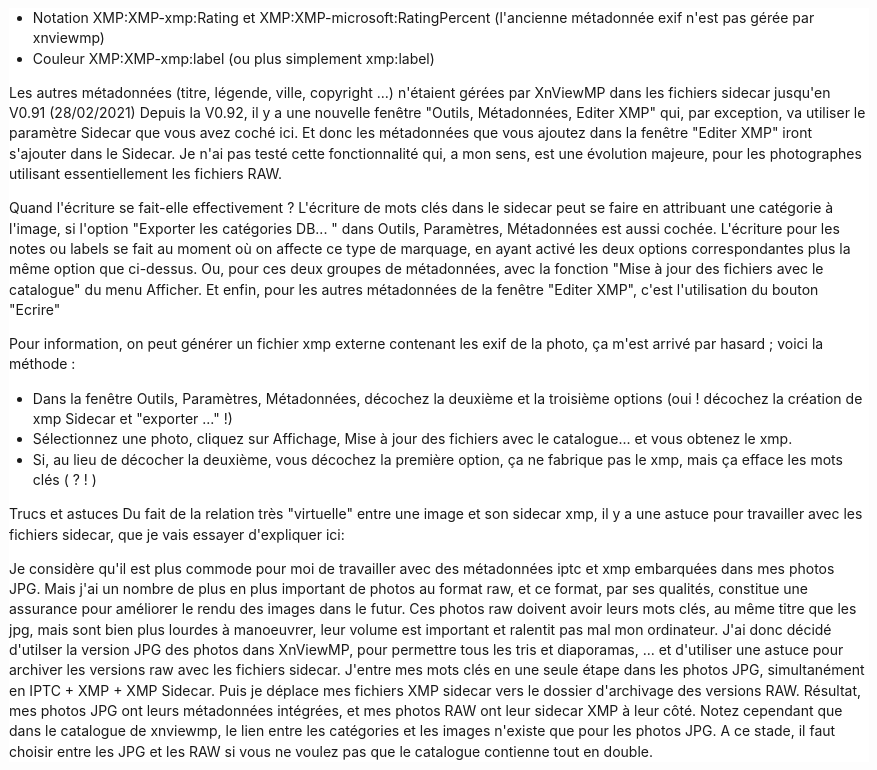 - Notation XMP:XMP-xmp:Rating et XMP:XMP-microsoft:RatingPercent (l'ancienne métadonnée exif n'est pas gérée par xnviewmp)
- Couleur XMP:XMP-xmp:label (ou plus simplement xmp:label)

Les autres métadonnées (titre, légende, ville, copyright ...) n'étaient gérées par XnViewMP dans les fichiers sidecar jusqu'en V0.91
 (28/02/2021) Depuis la V0.92, il y a une nouvelle fenêtre "Outils, Métadonnées, Editer XMP" qui, par exception, va utiliser le paramètre Sidecar que vous avez coché ici.
Et donc les métadonnées que vous ajoutez dans la fenêtre "Editer XMP" iront s'ajouter dans le Sidecar.
Je n'ai pas testé cette fonctionnalité qui, a mon sens, est une évolution majeure, pour les photographes utilisant essentiellement les fichiers RAW.

Quand l'écriture se fait-elle effectivement ?
L'écriture de mots clés dans le sidecar peut se faire en attribuant une catégorie à l'image, si l'option "Exporter les catégories DB... " dans Outils, Paramètres, Métadonnées est aussi cochée.
L'écriture pour les notes ou labels se fait au moment où on affecte ce type de marquage, en ayant activé les deux options correspondantes plus la même option que ci-dessus.
Ou, pour ces deux groupes de métadonnées, avec la fonction "Mise à jour des fichiers avec le catalogue" du menu Afficher.
Et enfin, pour les autres métadonnées de la fenêtre "Editer XMP", c'est l'utilisation du bouton "Ecrire"

Pour information, on peut générer un fichier xmp externe contenant les exif de la photo, ça m'est arrivé par hasard ; voici la méthode :
- Dans la fenêtre Outils, Paramètres, Métadonnées, décochez la deuxième et la troisième options (oui ! décochez la création de xmp Sidecar et "exporter ..." !)
- Sélectionnez une photo, cliquez sur Affichage, Mise à jour des fichiers avec le catalogue... et vous obtenez le xmp.
- Si, au lieu de décocher la deuxième, vous décochez la première option, ça ne fabrique pas le xmp, mais ça efface les mots clés ( ? ! )


Trucs et astuces
Du fait de la relation très "virtuelle" entre une image et son sidecar xmp, il y a une astuce pour travailler avec les fichiers sidecar, que je vais essayer d'expliquer ici:

Je considère qu'il est plus commode pour moi de travailler avec des métadonnées iptc et xmp embarquées dans mes photos JPG.
Mais j'ai un nombre de plus en plus important de photos au format raw, et ce format, par ses qualités, constitue une assurance pour améliorer le rendu des images dans le futur.
Ces photos raw doivent avoir leurs mots clés, au même titre que les jpg, mais sont bien plus lourdes à manoeuvrer, leur volume est important et ralentit pas mal mon ordinateur.
J'ai donc décidé d'utilser la version JPG des photos dans XnViewMP, pour permettre tous les tris et diaporamas, ... et d'utiliser une astuce pour archiver les versions raw avec les fichiers sidecar.
J'entre mes mots clés en une seule étape dans les photos JPG, simultanément en IPTC + XMP + XMP Sidecar.
Puis je déplace mes fichiers XMP sidecar vers le dossier d'archivage des versions RAW.
Résultat, mes photos JPG ont leurs métadonnées intégrées, et mes photos RAW ont leur sidecar XMP à leur côté.
Notez cependant que dans le catalogue de xnviewmp, le lien entre les catégories et les images n'existe que pour les photos JPG.
A ce stade, il faut choisir entre les JPG et les RAW si vous ne voulez pas que le catalogue contienne tout en double.
